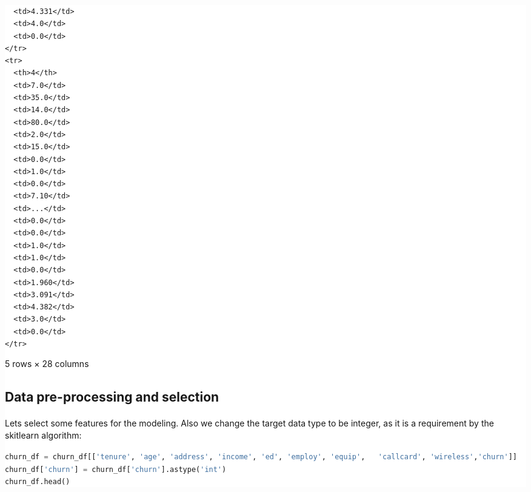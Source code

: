       <td>4.331</td>
      <td>4.0</td>
      <td>0.0</td>
    </tr>
    <tr>
      <th>4</th>
      <td>7.0</td>
      <td>35.0</td>
      <td>14.0</td>
      <td>80.0</td>
      <td>2.0</td>
      <td>15.0</td>
      <td>0.0</td>
      <td>1.0</td>
      <td>0.0</td>
      <td>7.10</td>
      <td>...</td>
      <td>0.0</td>
      <td>0.0</td>
      <td>1.0</td>
      <td>1.0</td>
      <td>0.0</td>
      <td>1.960</td>
      <td>3.091</td>
      <td>4.382</td>
      <td>3.0</td>
      <td>0.0</td>
    </tr>
  </tbody>
</table>
<p>5 rows × 28 columns</p>
</div>



<h2 id="preprocessing">Data pre-processing and selection</h2>

Lets select some features for the modeling. Also we change the target data type to be integer, as it is a requirement  by the skitlearn algorithm:


```python
churn_df = churn_df[['tenure', 'age', 'address', 'income', 'ed', 'employ', 'equip',   'callcard', 'wireless','churn']]
churn_df['churn'] = churn_df['churn'].astype('int')
churn_df.head()
```




<div>
<style scoped>
    .dataframe tbody tr th:only-of-type {
        vertical-align: middle;
    }
